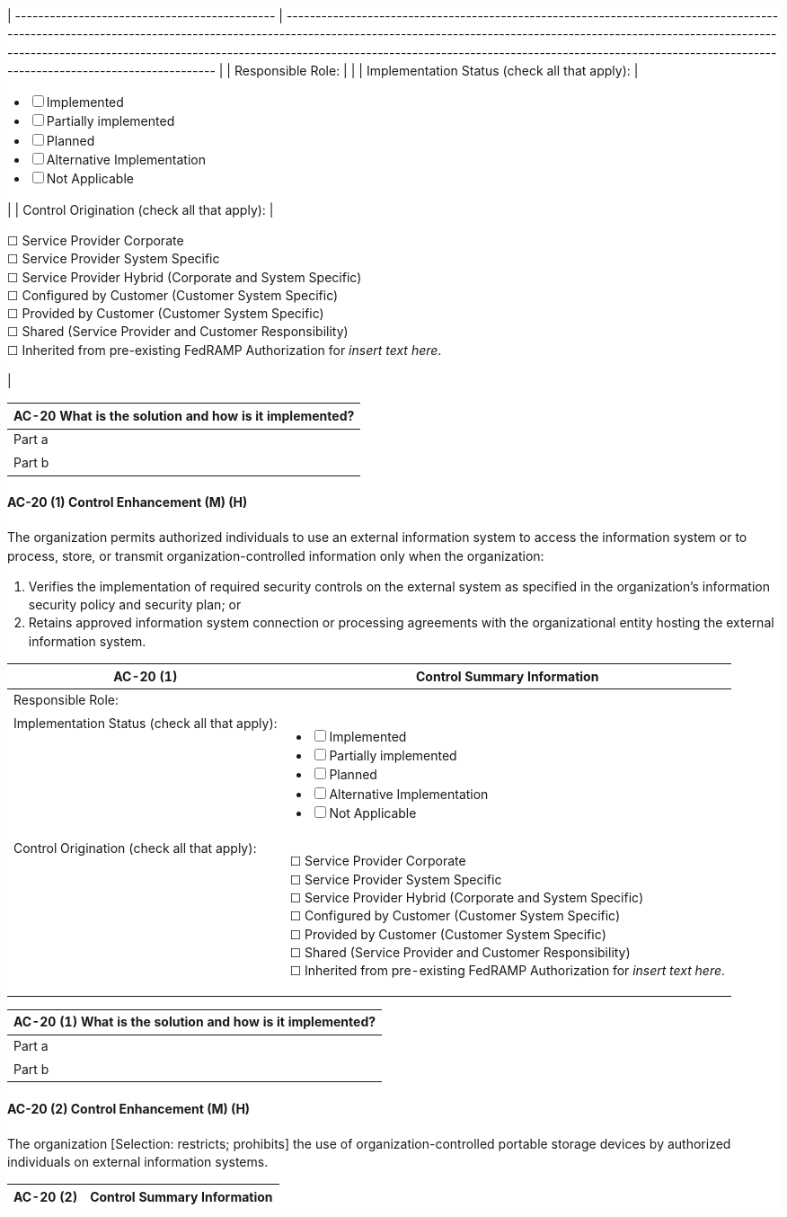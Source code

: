 | --------------------------------------------- | --------------------------------------------------------------------------------------------------------------------------------------------------------------------------------------------------------------------------------------------------------------------------------------------------------------------------------------------------------------------------------------------------- |
| Responsible Role:                             |                                                                                                                                                                                                                                                                                                                                                                                                     |
| Implementation Status (check all that apply): | <p></p><ul class="contains-task-list"><li><input type="checkbox">Implemented</li><li><input type="checkbox">Partially implemented</li><li><input type="checkbox">Planned</li><li><input type="checkbox">Alternative Implementation</li><li><input type="checkbox">Not Applicable</li></ul><p></p> |
| Control Origination (check all that apply):   | <p>☐ Service Provider Corporate<br>☐ Service Provider System Specific<br>☐ Service Provider Hybrid (Corporate and System Specific)<br>☐ Configured by Customer (Customer System Specific)<br>☐ Provided by Customer (Customer System Specific)<br>☐ Shared (Service Provider and Customer Responsibility)<br>☐ Inherited from pre-existing FedRAMP Authorization for <em>insert text here</em>.</p> |

| AC-20 What is the solution and how is it implemented? |
| ----------------------------------------------------- |
| Part a                                                |
| Part b                                                |

#### AC-20 (1) Control Enhancement (M) (H)

The organization permits authorized individuals to use an external information system to access the information system or to process, store, or transmit organization-controlled information only when the organization:

1. Verifies the implementation of required security controls on the external system as specified in the organization’s information security policy and security plan; or
2. Retains approved information system connection or processing agreements with the organizational entity hosting the external information system.

| AC-20 (1)                                     | Control Summary Information                                                                                                                                                                                                                                                                                                                                                                         |
| --------------------------------------------- | --------------------------------------------------------------------------------------------------------------------------------------------------------------------------------------------------------------------------------------------------------------------------------------------------------------------------------------------------------------------------------------------------- |
| Responsible Role:                             |                                                                                                                                                                                                                                                                                                                                                                                                     |
| Implementation Status (check all that apply): | <p></p><ul class="contains-task-list"><li><input type="checkbox">Implemented</li><li><input type="checkbox">Partially implemented</li><li><input type="checkbox">Planned</li><li><input type="checkbox">Alternative Implementation</li><li><input type="checkbox">Not Applicable</li></ul><p></p> |
| Control Origination (check all that apply):   | <p>☐ Service Provider Corporate<br>☐ Service Provider System Specific<br>☐ Service Provider Hybrid (Corporate and System Specific)<br>☐ Configured by Customer (Customer System Specific)<br>☐ Provided by Customer (Customer System Specific)<br>☐ Shared (Service Provider and Customer Responsibility)<br>☐ Inherited from pre-existing FedRAMP Authorization for <em>insert text here</em>.</p> |

| AC-20 (1) What is the solution and how is it implemented? |
| --------------------------------------------------------- |
| Part a                                                    |
| Part b                                                    |

#### AC-20 (2) Control Enhancement (M) (H)

The organization \[Selection: restricts; prohibits] the use of organization-controlled portable storage devices by authorized individuals on external information systems.

| AC-20 (2)                                     | Control Summary Information                                                                                                                                                                                                                                                                                                                                                                         |
| --------------------------------------------- | --------------------------------------------------------------------------------------------------------------------------------------------------------------------------------------------------------------------------------------------------------------------------------------------------------------------------------------------------------------------------------------------------- |